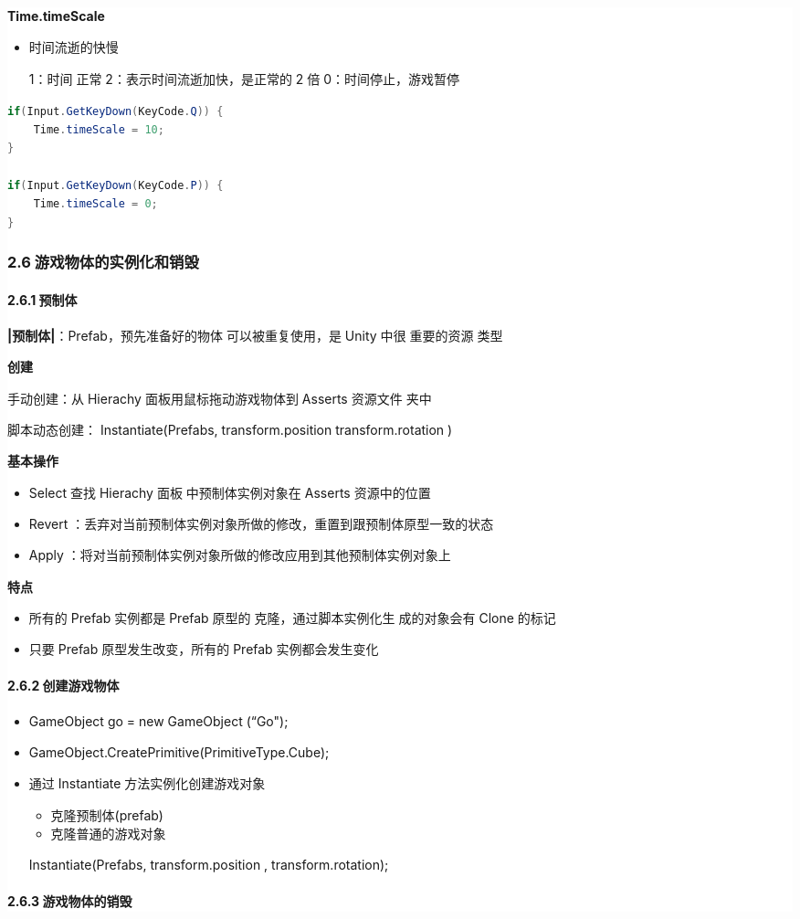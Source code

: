 **Time.timeScale**

- 时间流逝的快慢

  1：时间 正常
  2：表示时间流逝加快，是正常的 2 倍
  0：时间停止，游戏暂停

```c#
if(Input.GetKeyDown(KeyCode.Q)) {
	Time.timeScale = 10;
}

if(Input.GetKeyDown(KeyCode.P)) {
	Time.timeScale = 0;
}
```

### 2.6 游戏物体的实例化和销毁

#### 2.6.1 预制体

**|预制体|**：Prefab，预先准备好的物体 可以被重复使用，是 Unity 中很 重要的资源 类型

**创建**

手动创建：从 Hierachy 面板用鼠标拖动游戏物体到 Asserts 资源文件
夹中

脚本动态创建：
Instantiate(Prefabs, transform.position transform.rotation )

**基本操作**

- Select 查找 Hierachy 面板 中预制体实例对象在 Asserts 资源中的位置
- Revert ：丢弃对当前预制体实例对象所做的修改，重置到跟预制体原型一致的状态

- Apply ：将对当前预制体实例对象所做的修改应用到其他预制体实例对象上

**特点**

- 所有的 Prefab 实例都是 Prefab 原型的 克隆，通过脚本实例化生
  成的对象会有 Clone 的标记

- 只要 Prefab 原型发生改变，所有的 Prefab 实例都会发生变化

#### 2.6.2 创建游戏物体

- GameObject go = new GameObject (“Go");

- GameObject.CreatePrimitive(PrimitiveType.Cube);

- 通过 Instantiate 方法实例化创建游戏对象

  - 克隆预制体(prefab)
  - 克隆普通的游戏对象

  Instantiate(Prefabs, transform.position , transform.rotation);

#### 2.6.3 游戏物体的销毁
